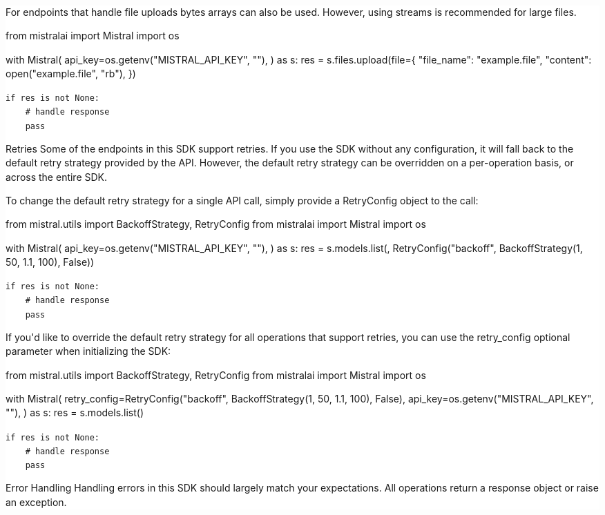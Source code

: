 For endpoints that handle file uploads bytes arrays can also be used. However, using streams is recommended for large files.

from mistralai import Mistral
import os

with Mistral(
    api_key=os.getenv("MISTRAL_API_KEY", ""),
) as s:
    res = s.files.upload(file={
        "file_name": "example.file",
        "content": open("example.file", "rb"),
    })

    if res is not None:
        # handle response
        pass
Retries
Some of the endpoints in this SDK support retries. If you use the SDK without any configuration, it will fall back to the default retry strategy provided by the API. However, the default retry strategy can be overridden on a per-operation basis, or across the entire SDK.

To change the default retry strategy for a single API call, simply provide a RetryConfig object to the call:

from mistral.utils import BackoffStrategy, RetryConfig
from mistralai import Mistral
import os

with Mistral(
    api_key=os.getenv("MISTRAL_API_KEY", ""),
) as s:
    res = s.models.list(,
        RetryConfig("backoff", BackoffStrategy(1, 50, 1.1, 100), False))

    if res is not None:
        # handle response
        pass
If you'd like to override the default retry strategy for all operations that support retries, you can use the retry_config optional parameter when initializing the SDK:

from mistral.utils import BackoffStrategy, RetryConfig
from mistralai import Mistral
import os

with Mistral(
    retry_config=RetryConfig("backoff", BackoffStrategy(1, 50, 1.1, 100), False),
    api_key=os.getenv("MISTRAL_API_KEY", ""),
) as s:
    res = s.models.list()

    if res is not None:
        # handle response
        pass
Error Handling
Handling errors in this SDK should largely match your expectations. All operations return a response object or raise an exception.
